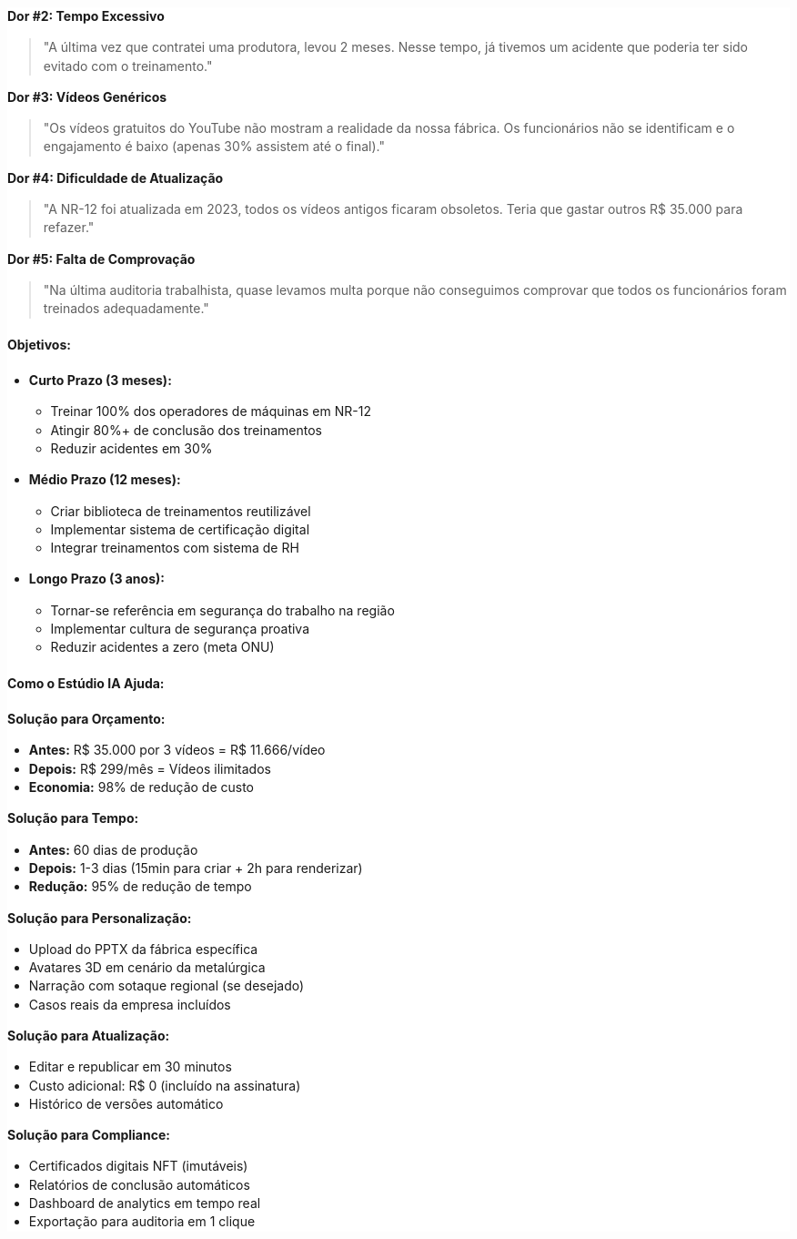 **Dor #2: Tempo Excessivo**
> "A última vez que contratei uma produtora, levou 2 meses. Nesse tempo, já tivemos um acidente que poderia ter sido evitado com o treinamento."

**Dor #3: Vídeos Genéricos**
> "Os vídeos gratuitos do YouTube não mostram a realidade da nossa fábrica. Os funcionários não se identificam e o engajamento é baixo (apenas 30% assistem até o final)."

**Dor #4: Dificuldade de Atualização**
> "A NR-12 foi atualizada em 2023, todos os vídeos antigos ficaram obsoletos. Teria que gastar outros R$ 35.000 para refazer."

**Dor #5: Falta de Comprovação**
> "Na última auditoria trabalhista, quase levamos multa porque não conseguimos comprovar que todos os funcionários foram treinados adequadamente."

#### **Objetivos:**
- **Curto Prazo (3 meses):**
  - Treinar 100% dos operadores de máquinas em NR-12
  - Atingir 80%+ de conclusão dos treinamentos
  - Reduzir acidentes em 30%

- **Médio Prazo (12 meses):**
  - Criar biblioteca de treinamentos reutilizável
  - Implementar sistema de certificação digital
  - Integrar treinamentos com sistema de RH

- **Longo Prazo (3 anos):**
  - Tornar-se referência em segurança do trabalho na região
  - Implementar cultura de segurança proativa
  - Reduzir acidentes a zero (meta ONU)

#### **Como o Estúdio IA Ajuda:**

**Solução para Orçamento:**
- **Antes:** R$ 35.000 por 3 vídeos = R$ 11.666/vídeo
- **Depois:** R$ 299/mês = Vídeos ilimitados
- **Economia:** 98% de redução de custo

**Solução para Tempo:**
- **Antes:** 60 dias de produção
- **Depois:** 1-3 dias (15min para criar + 2h para renderizar)
- **Redução:** 95% de redução de tempo

**Solução para Personalização:**
- Upload do PPTX da fábrica específica
- Avatares 3D em cenário da metalúrgica
- Narração com sotaque regional (se desejado)
- Casos reais da empresa incluídos

**Solução para Atualização:**
- Editar e republicar em 30 minutos
- Custo adicional: R$ 0 (incluído na assinatura)
- Histórico de versões automático

**Solução para Compliance:**
- Certificados digitais NFT (imutáveis)
- Relatórios de conclusão automáticos
- Dashboard de analytics em tempo real
- Exportação para auditoria em 1 clique
